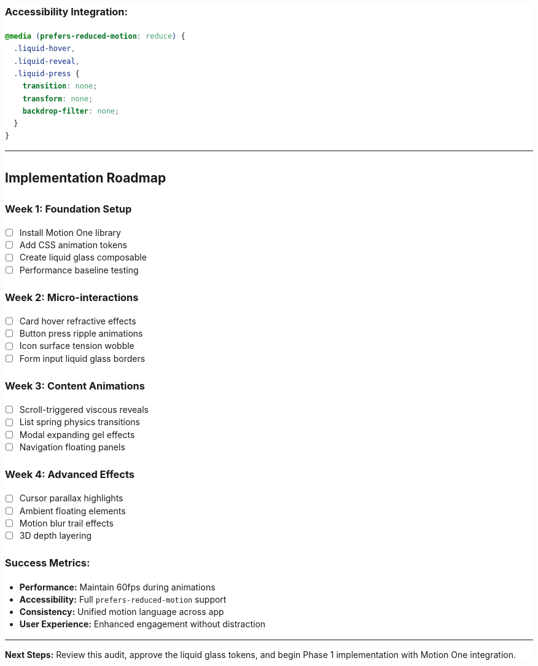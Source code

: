 ### **Accessibility Integration:**
```css
@media (prefers-reduced-motion: reduce) {
  .liquid-hover,
  .liquid-reveal,
  .liquid-press {
    transition: none;
    transform: none;
    backdrop-filter: none;
  }
}
```

---

## Implementation Roadmap

### **Week 1: Foundation Setup**
- [ ] Install Motion One library
- [ ] Add CSS animation tokens
- [ ] Create liquid glass composable
- [ ] Performance baseline testing

### **Week 2: Micro-interactions**
- [ ] Card hover refractive effects
- [ ] Button press ripple animations
- [ ] Icon surface tension wobble
- [ ] Form input liquid glass borders

### **Week 3: Content Animations**
- [ ] Scroll-triggered viscous reveals
- [ ] List spring physics transitions
- [ ] Modal expanding gel effects
- [ ] Navigation floating panels

### **Week 4: Advanced Effects**
- [ ] Cursor parallax highlights
- [ ] Ambient floating elements
- [ ] Motion blur trail effects
- [ ] 3D depth layering

### **Success Metrics:**
- **Performance:** Maintain 60fps during animations
- **Accessibility:** Full `prefers-reduced-motion` support
- **Consistency:** Unified motion language across app
- **User Experience:** Enhanced engagement without distraction

---

**Next Steps:** Review this audit, approve the liquid glass tokens, and begin Phase 1 implementation with Motion One integration.

